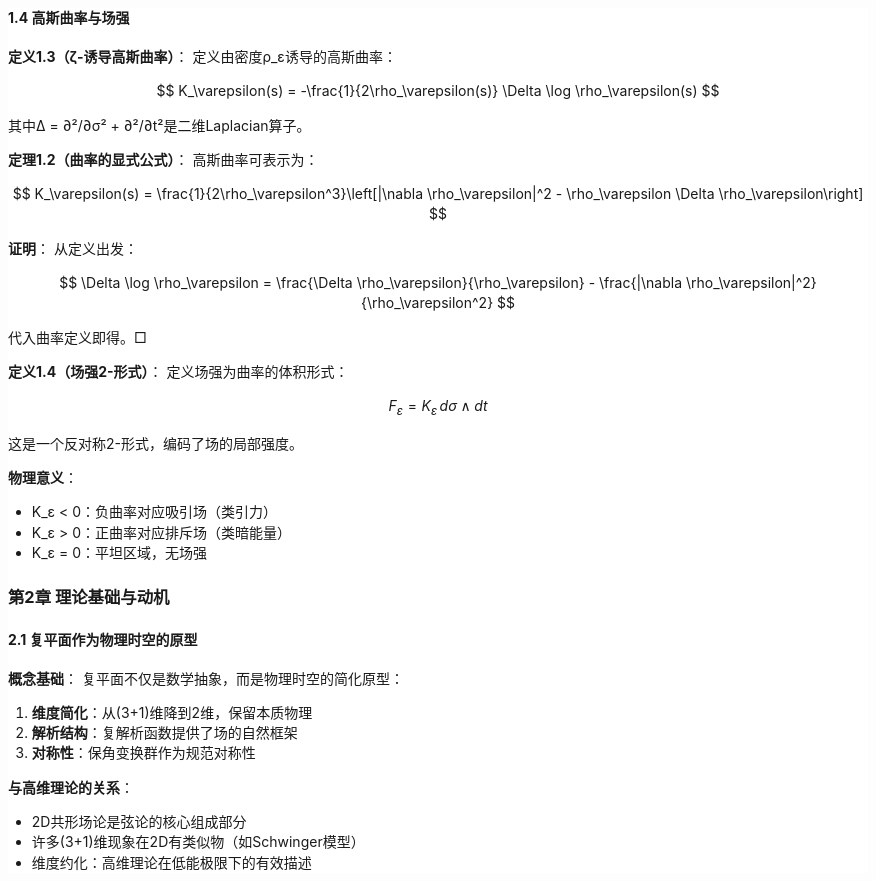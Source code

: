 #### 1.4 高斯曲率与场强

**定义1.3（ζ-诱导高斯曲率）**：
定义由密度ρ_ε诱导的高斯曲率：

$$
K_\varepsilon(s) = -\frac{1}{2\rho_\varepsilon(s)} \Delta \log \rho_\varepsilon(s)
$$

其中Δ = ∂²/∂σ² + ∂²/∂t²是二维Laplacian算子。

**定理1.2（曲率的显式公式）**：
高斯曲率可表示为：

$$
K_\varepsilon(s) = \frac{1}{2\rho_\varepsilon^3}\left[|\nabla \rho_\varepsilon|^2 - \rho_\varepsilon \Delta \rho_\varepsilon\right]
$$

**证明**：
从定义出发：

$$
\Delta \log \rho_\varepsilon = \frac{\Delta \rho_\varepsilon}{\rho_\varepsilon} - \frac{|\nabla \rho_\varepsilon|^2}{\rho_\varepsilon^2}
$$

代入曲率定义即得。□

**定义1.4（场强2-形式）**：
定义场强为曲率的体积形式：

$$
F_\varepsilon = K_\varepsilon \, d\sigma \wedge dt
$$

这是一个反对称2-形式，编码了场的局部强度。

**物理意义**：
- K_ε < 0：负曲率对应吸引场（类引力）
- K_ε > 0：正曲率对应排斥场（类暗能量）
- K_ε = 0：平坦区域，无场强

### 第2章 理论基础与动机

#### 2.1 复平面作为物理时空的原型

**概念基础**：
复平面不仅是数学抽象，而是物理时空的简化原型：

1. **维度简化**：从(3+1)维降到2维，保留本质物理
2. **解析结构**：复解析函数提供了场的自然框架
3. **对称性**：保角变换群作为规范对称性

**与高维理论的关系**：
- 2D共形场论是弦论的核心组成部分
- 许多(3+1)维现象在2D有类似物（如Schwinger模型）
- 维度约化：高维理论在低能极限下的有效描述
